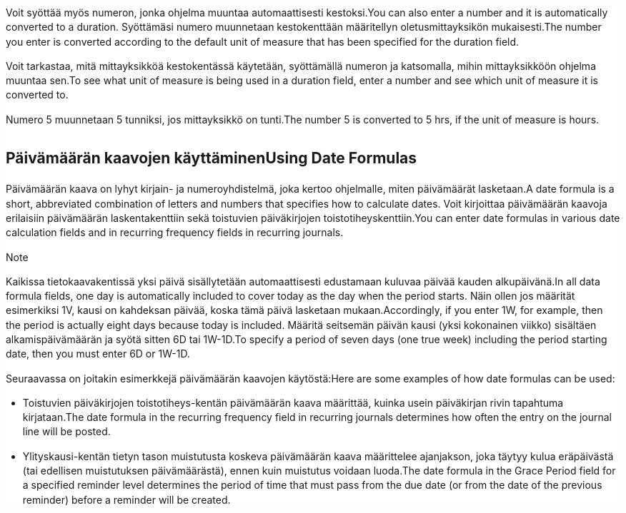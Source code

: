  <span data-ttu-id="ea0c9-242">Voit syöttää myös numeron, jonka ohjelma muuntaa automaattisesti kestoksi.</span><span class="sxs-lookup"><span data-stu-id="ea0c9-242">You can also enter a number and it is automatically converted to a duration.</span></span> <span data-ttu-id="ea0c9-243">Syöttämäsi numero muunnetaan kestokenttään määritellyn oletusmittayksikön mukaisesti.</span><span class="sxs-lookup"><span data-stu-id="ea0c9-243">The number you enter is converted according to the default unit of measure that has been specified for the duration field.</span></span>  

 <span data-ttu-id="ea0c9-244">Voit tarkastaa, mitä mittayksikköä kestokentässä käytetään, syöttämällä numeron ja katsomalla, mihin mittayksikköön ohjelma muuntaa sen.</span><span class="sxs-lookup"><span data-stu-id="ea0c9-244">To see what unit of measure is being used in a duration field, enter a number and see which unit of measure it is converted to.</span></span>  

 <span data-ttu-id="ea0c9-245">Numero 5 muunnetaan 5 tunniksi, jos mittayksikkö on tunti.</span><span class="sxs-lookup"><span data-stu-id="ea0c9-245">The number 5 is converted to 5 hrs, if the unit of measure is hours.</span></span>  



## <a name="using-date-formulas"></a><span data-ttu-id="ea0c9-246">Päivämäärän kaavojen käyttäminen</span><span class="sxs-lookup"><span data-stu-id="ea0c9-246">Using Date Formulas</span></span>  
 <span data-ttu-id="ea0c9-247">Päivämäärän kaava on lyhyt kirjain- ja numeroyhdistelmä, joka kertoo ohjelmalle, miten päivämäärät lasketaan.</span><span class="sxs-lookup"><span data-stu-id="ea0c9-247">A date formula is a short, abbreviated combination of letters and numbers that specifies how to calculate dates.</span></span> <span data-ttu-id="ea0c9-248">Voit kirjoittaa päivämäärän kaavoja erilaisiin päivämäärän laskentakenttiin sekä toistuvien päiväkirjojen toistotiheyskenttiin.</span><span class="sxs-lookup"><span data-stu-id="ea0c9-248">You can enter date formulas in various date calculation fields and in recurring frequency fields in recurring journals.</span></span>  

> [!NOTE]  
>  <span data-ttu-id="ea0c9-249">Kaikissa tietokaavakentissä yksi päivä sisällytetään automaattisesti edustamaan kuluvaa päivää kauden alkupäivänä.</span><span class="sxs-lookup"><span data-stu-id="ea0c9-249">In all data formula fields, one day is automatically included to cover today as the day when the period starts.</span></span> <span data-ttu-id="ea0c9-250">Näin ollen jos määrität esimerkiksi 1V, kausi on kahdeksan päivää, koska tämä päivä lasketaan mukaan.</span><span class="sxs-lookup"><span data-stu-id="ea0c9-250">Accordingly, if you enter 1W, for example, then the period is actually eight days because today is included.</span></span> <span data-ttu-id="ea0c9-251">Määritä seitsemän päivän kausi (yksi kokonainen viikko) sisältäen alkamispäivämäärän ja syötä sitten 6D tai 1W-1D.</span><span class="sxs-lookup"><span data-stu-id="ea0c9-251">To specify a period of seven days (one true week) including the period starting date, then you must enter 6D or 1W-1D.</span></span>  

 <span data-ttu-id="ea0c9-252">Seuraavassa on joitakin esimerkkejä päivämäärän kaavojen käytöstä:</span><span class="sxs-lookup"><span data-stu-id="ea0c9-252">Here are some examples of how date formulas can be used:</span></span>  

-   <span data-ttu-id="ea0c9-253">Toistuvien päiväkirjojen toistotiheys-kentän päivämäärän kaava määrittää, kuinka usein päiväkirjan rivin tapahtuma kirjataan.</span><span class="sxs-lookup"><span data-stu-id="ea0c9-253">The date formula in the recurring frequency field in recurring journals determines how often the entry on the journal line will be posted.</span></span>  

-   <span data-ttu-id="ea0c9-254">Ylityskausi-kentän tietyn tason muistutusta koskeva päivämäärän kaava määrittelee ajanjakson, joka täytyy kulua eräpäivästä (tai edellisen muistutuksen päivämäärästä), ennen kuin muistutus voidaan luoda.</span><span class="sxs-lookup"><span data-stu-id="ea0c9-254">The date formula in the Grace Period field for a specified reminder level determines the period of time that must pass from the due date (or from the date of the previous reminder) before a reminder will be created.</span></span>  
